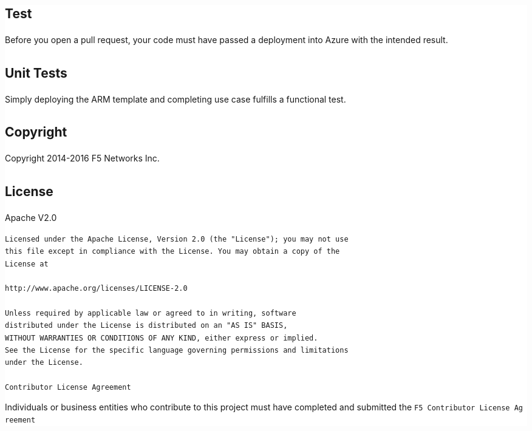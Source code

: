 
## Test

Before you open a pull request, your code must have passed a deployment into Azure with the intended result.


## Unit Tests

Simply deploying the ARM template and completing use case fulfills a functional test.


## Copyright

Copyright 2014-2016 F5 Networks Inc.

## License

Apache V2.0
~~~~~~~~~~~
Licensed under the Apache License, Version 2.0 (the "License"); you may not use
this file except in compliance with the License. You may obtain a copy of the
License at

http://www.apache.org/licenses/LICENSE-2.0

Unless required by applicable law or agreed to in writing, software
distributed under the License is distributed on an "AS IS" BASIS,
WITHOUT WARRANTIES OR CONDITIONS OF ANY KIND, either express or implied.
See the License for the specific language governing permissions and limitations
under the License.

Contributor License Agreement
~~~~~~~~~~~~~~~~~~~~~~~~~~~~~
Individuals or business entities who contribute to this project must have
completed and submitted the `F5 Contributor License Agreement`